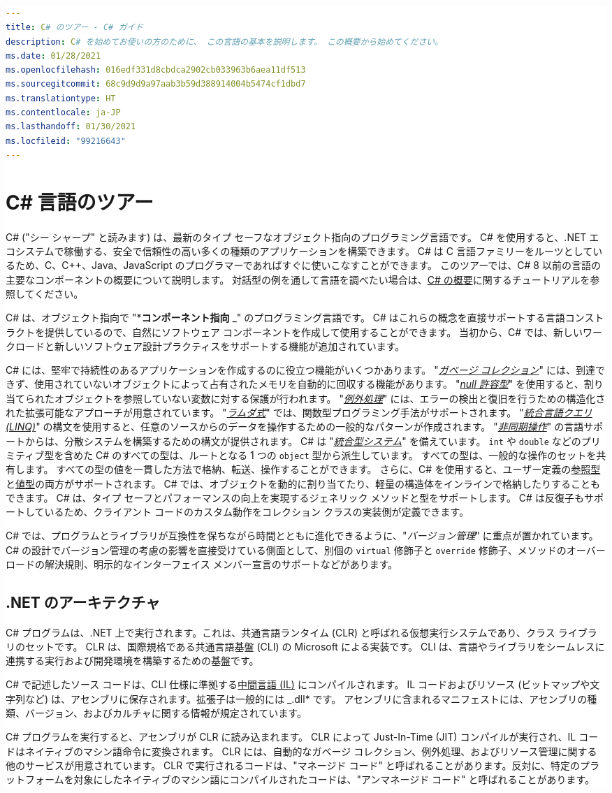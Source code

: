 ```yaml
---
title: C# のツアー - C# ガイド
description: C# を始めてお使いの方のために、 この言語の基本を説明します。 この概要から始めてください。
ms.date: 01/28/2021
ms.openlocfilehash: 016edf331d8cbdca2902cb033963b6aea11df513
ms.sourcegitcommit: 68c9d9d9a97aab3b59d388914004b5474cf1dbd7
ms.translationtype: HT
ms.contentlocale: ja-JP
ms.lasthandoff: 01/30/2021
ms.locfileid: "99216643"
---
```

# <a name="a-tour-of-the-c-language"></a>C# 言語のツアー

C# ("シー シャープ" と読みます) は、最新のタイプ セーフなオブジェクト指向のプログラミング言語です。 C# を使用すると、.NET エコシステムで稼働する、安全で信頼性の高い多くの種類のアプリケーションを構築できます。 C# は C 言語ファミリーをルーツとしているため、C、C++、Java、JavaScript のプログラマーであればすぐに使いこなすことができます。 このツアーでは、C# 8 以前の言語の主要なコンポーネントの概要について説明します。 対話型の例を通して言語を調べたい場合は、[C# の概要](../tutorials/intro-to-csharp/index.md)に関するチュートリアルを参照してください。

C# は、オブジェクト指向で "***コンポーネント指向** _" のプログラミング言語です。 C# はこれらの概念を直接サポートする言語コンストラクトを提供しているので、自然にソフトウェア コンポーネントを作成して使用することができます。 当初から、C# では、新しいワークロードと新しいソフトウェア設計プラクティスをサポートする機能が追加されています。

C# には、堅牢で持続性のあるアプリケーションを作成するのに役立つ機能がいくつかあります。 "[_*_ガベージ コレクション_*_](../../standard/garbage-collection/index.md)" には、到達できず、使用されていないオブジェクトによって占有されたメモリを自動的に回収する機能があります。 "[_*_null 許容型_*_](../nullable-references.md)" を使用すると、割り当てられたオブジェクトを参照していない変数に対する保護が行われます。 "[_*_例外処理_*_](../programming-guide/exceptions/index.md)" には、エラーの検出と復旧を行うための構造化された拡張可能なアプローチが用意されています。 "[_*_ラムダ式_*_](../language-reference/operators/lambda-expressions.md)" では、関数型プログラミング手法がサポートされます。 "[_*_統合言語クエリ (LINQ)_*_](../linq/index.md)" の構文を使用すると、任意のソースからのデータを操作するための一般的なパターンが作成されます。 "[_*_非同期操作_*_](../programming-guide/concepts/async/index.md)" の言語サポートからは、分散システムを構築するための構文が提供されます。 C# は "[_*_統合型システム_*_](../programming-guide/types/index.md)" を備えています。 `int` や `double` などのプリミティブ型を含めた C# のすべての型は、ルートとなる 1 つの `object` 型から派生しています。 すべての型は、一般的な操作のセットを共有します。 すべての型の値を一貫した方法で格納、転送、操作することができます。 さらに、C# を使用すると、ユーザー定義の[参照型](../language-reference/builtin-types/reference-types.md)と[値型](../language-reference/builtin-types/value-types.md)の両方がサポートされます。 C# では、オブジェクトを動的に割り当てたり、軽量の構造体をインラインで格納したりすることもできます。 C# は、タイプ セーフとパフォーマンスの向上を実現するジェネリック メソッドと型をサポートします。 C# は反復子もサポートしているため、クライアント コードのカスタム動作をコレクション クラスの実装側が定義できます。

C# では、プログラムとライブラリが互換性を保ちながら時間とともに進化できるように、"_*_バージョン管理_*_" に重点が置かれています。 C# の設計でバージョン管理の考慮の影響を直接受けている側面として、別個の `virtual` 修飾子と `override` 修飾子、メソッドのオーバーロードの解決規則、明示的なインターフェイス メンバー宣言のサポートなどがあります。

## <a name="net-architecture"></a>.NET のアーキテクチャ

C# プログラムは、.NET 上で実行されます。これは、共通言語ランタイム (CLR) と呼ばれる仮想実行システムであり、クラス ライブラリのセットです。 CLR は、国際規格である共通言語基盤 (CLI) の Microsoft による実装です。 CLI は、言語やライブラリをシームレスに連携する実行および開発環境を構築するための基盤です。

C# で記述したソース コードは、CLI 仕様に準拠する[中間言語 (IL)](../../standard/managed-code.md) にコンパイルされます。 IL コードおよびリソース (ビットマップや文字列など) は、アセンブリに保存されます。拡張子は一般的には _.dll* です。 アセンブリに含まれるマニフェストには、アセンブリの種類、バージョン、およびカルチャに関する情報が規定されています。

C# プログラムを実行すると、アセンブリが CLR に読み込まれます。 CLR によって Just-In-Time (JIT) コンパイルが実行され、IL コードはネイティブのマシン語命令に変換されます。 CLR には、自動的なガベージ コレクション、例外処理、およびリソース管理に関する他のサービスが用意されています。 CLR で実行されるコードは、"マネージド コード" と呼ばれることがあります。反対に、特定のプラットフォームを対象にしたネイティブのマシン語にコンパイルされたコードは、"アンマネージド コード" と呼ばれることがあります。
